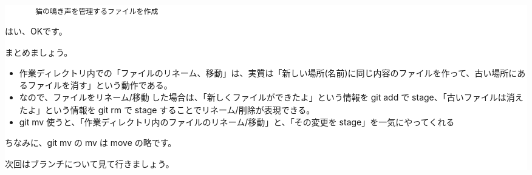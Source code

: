            猫の鳴き声を管理するファイルを作成
           
はい、OKです。

まとめましょう。

* 作業ディレクトリ内での「ファイルのリネーム、移動」は、実質は「新しい場所(名前)に同じ内容のファイルを作って、古い場所にあるファイルを消す」という動作である。
* なので、ファイルをリネーム/移動 した場合は、「新しくファイルができたよ」という情報を git add で stage、「古いファイルは消えたよ」という情報を git rm で stage することでリネーム/削除が表現できる。
* git mv 使うと、「作業ディレクトリ内のファイルのリネーム/移動」と、「その変更を stage」を一気にやってくれる

ちなみに、git mv の mv は move の略です。

次回はブランチについて見て行きましょう。